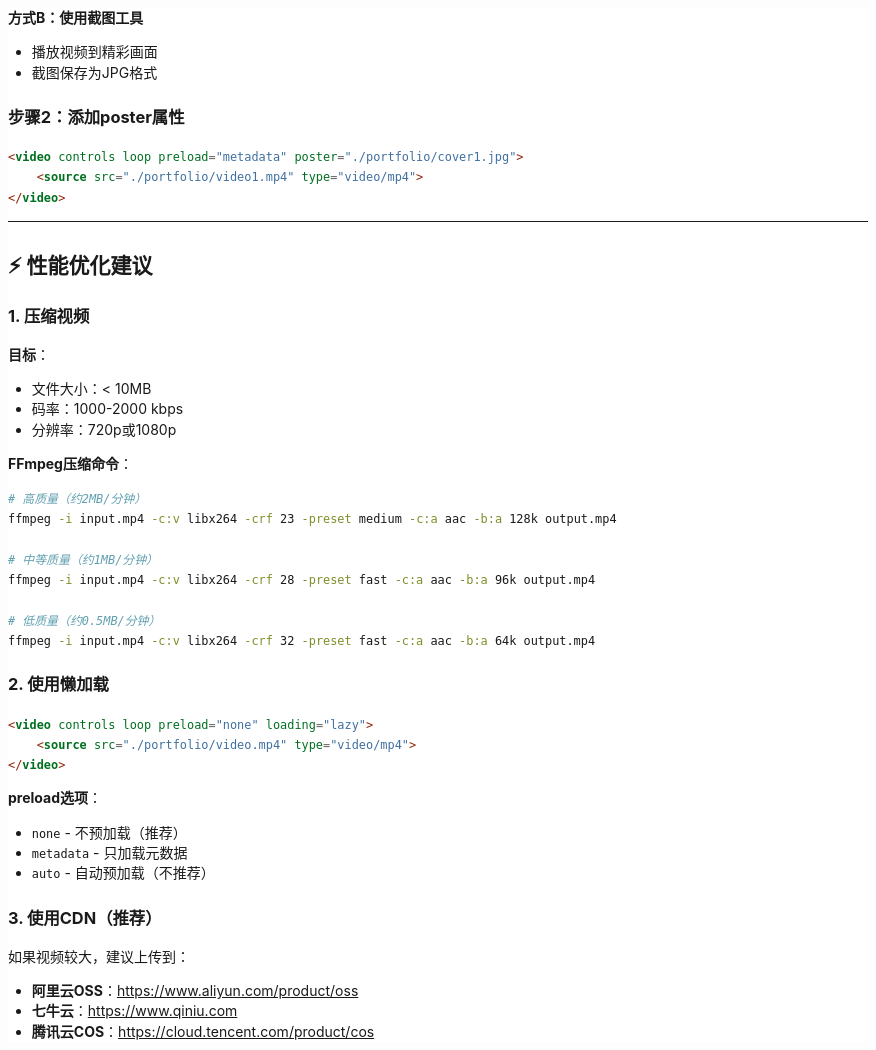 **方式B：使用截图工具**
- 播放视频到精彩画面
- 截图保存为JPG格式

### 步骤2：添加poster属性

```html
<video controls loop preload="metadata" poster="./portfolio/cover1.jpg">
    <source src="./portfolio/video1.mp4" type="video/mp4">
</video>
```

---

## ⚡ 性能优化建议

### 1. 压缩视频

**目标**：
- 文件大小：< 10MB
- 码率：1000-2000 kbps
- 分辨率：720p或1080p

**FFmpeg压缩命令**：
```bash
# 高质量（约2MB/分钟）
ffmpeg -i input.mp4 -c:v libx264 -crf 23 -preset medium -c:a aac -b:a 128k output.mp4

# 中等质量（约1MB/分钟）
ffmpeg -i input.mp4 -c:v libx264 -crf 28 -preset fast -c:a aac -b:a 96k output.mp4

# 低质量（约0.5MB/分钟）
ffmpeg -i input.mp4 -c:v libx264 -crf 32 -preset fast -c:a aac -b:a 64k output.mp4
```

### 2. 使用懒加载

```html
<video controls loop preload="none" loading="lazy">
    <source src="./portfolio/video.mp4" type="video/mp4">
</video>
```

**preload选项**：
- `none` - 不预加载（推荐）
- `metadata` - 只加载元数据
- `auto` - 自动预加载（不推荐）

### 3. 使用CDN（推荐）

如果视频较大，建议上传到：
- **阿里云OSS**：https://www.aliyun.com/product/oss
- **七牛云**：https://www.qiniu.com
- **腾讯云COS**：https://cloud.tencent.com/product/cos
